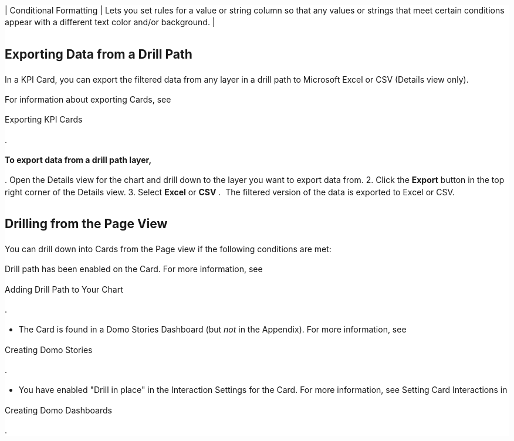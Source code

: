 |
 Conditional Formatting
  |
 Lets you set rules for a value or string column so that any values or strings that meet certain conditions appear with a different text color and/or background.
  |

Exporting Data from a Drill Path
----------------------------------

In a KPI Card, you can export the filtered data from any layer in a drill path to Microsoft Excel or CSV (Details view only).


 For information about exporting Cards, see

Exporting KPI Cards

.


**To export data from a drill path layer,**

. Open the Details view for the chart and drill down to the layer you want to export data from.
2. Click the
 **Export**
 button in the top right corner of the Details view.
3. Select
 **Excel**
 or
 **CSV**
 .  The filtered version of the data is exported to Excel or CSV.

Drilling from the Page View
-----------------------------

You can drill down into Cards from the Page view if the following conditions are met:

 Drill path has been enabled on the Card. For more information, see

Adding Drill Path to Your Chart

.
* The Card is found in a Domo Stories Dashboard (but
 *not*
 in the Appendix). For more information, see

Creating Domo Stories

.
* You have enabled "Drill in place" in the Interaction Settings for the Card. For more information, see Setting Card Interactions in

Creating Domo Dashboards

.
